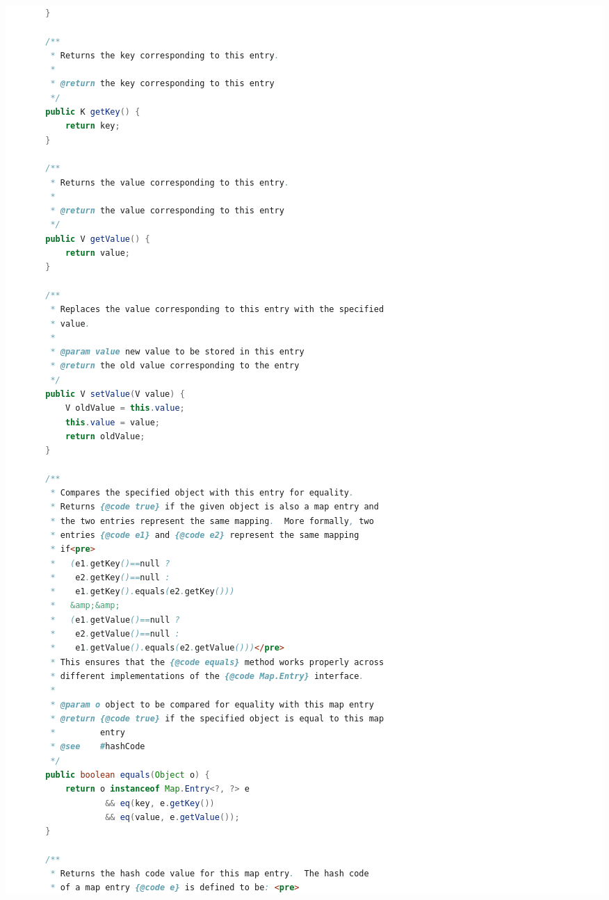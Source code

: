```java
        }

        /**
         * Returns the key corresponding to this entry.
         *
         * @return the key corresponding to this entry
         */
        public K getKey() {
            return key;
        }

        /**
         * Returns the value corresponding to this entry.
         *
         * @return the value corresponding to this entry
         */
        public V getValue() {
            return value;
        }

        /**
         * Replaces the value corresponding to this entry with the specified
         * value.
         *
         * @param value new value to be stored in this entry
         * @return the old value corresponding to the entry
         */
        public V setValue(V value) {
            V oldValue = this.value;
            this.value = value;
            return oldValue;
        }

        /**
         * Compares the specified object with this entry for equality.
         * Returns {@code true} if the given object is also a map entry and
         * the two entries represent the same mapping.  More formally, two
         * entries {@code e1} and {@code e2} represent the same mapping
         * if<pre>
         *   (e1.getKey()==null ?
         *    e2.getKey()==null :
         *    e1.getKey().equals(e2.getKey()))
         *   &amp;&amp;
         *   (e1.getValue()==null ?
         *    e2.getValue()==null :
         *    e1.getValue().equals(e2.getValue()))</pre>
         * This ensures that the {@code equals} method works properly across
         * different implementations of the {@code Map.Entry} interface.
         *
         * @param o object to be compared for equality with this map entry
         * @return {@code true} if the specified object is equal to this map
         *         entry
         * @see    #hashCode
         */
        public boolean equals(Object o) {
            return o instanceof Map.Entry<?, ?> e
                    && eq(key, e.getKey())
                    && eq(value, e.getValue());
        }

        /**
         * Returns the hash code value for this map entry.  The hash code
         * of a map entry {@code e} is defined to be: <pre>
```